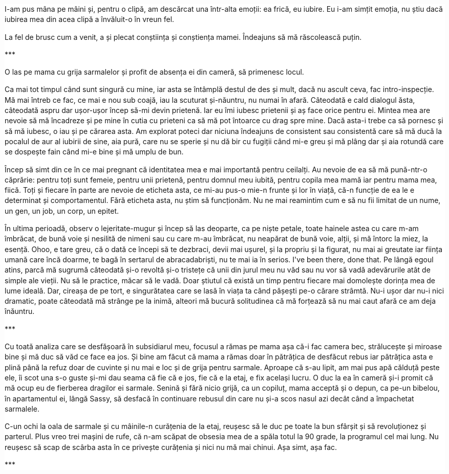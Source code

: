 I-am pus mâna pe mâini și, pentru o clipă, am descărcat una într-alta emoții: ea frică, eu iubire. Eu i-am simțit emoția, nu știu dacă iubirea mea din acea clipă a învăluit-o în vreun fel. 

La fel de brusc cum a venit, a și plecat conștiința și conștiența mamei. Îndeajuns să mă răscolească puțin.

\*\*\*

O las pe mama cu grija sarmalelor și profit de absența ei din cameră, să primenesc locul.

Ca mai tot timpul când sunt singură cu mine, iar asta se întâmplă destul de des și mult, dacă nu ascult ceva, fac intro-inspecție. Mă mai întreb ce fac, ce mai e nou sub coajă, iau la scuturat și-năuntru, nu numai în afară. Câteodată e cald dialogul ăsta, câteodată aspru dar ușor-ușor încep să-mi devin prietenă. Iar eu îmi iubesc prietenii și aș face orice pentru ei. Mintea mea are nevoie să mă încadreze și pe mine în cutia cu prieteni ca să mă pot întoarce cu drag spre mine. Dacă asta-i trebe ca să pornesc și să mă iubesc, o iau și pe cărarea asta. Am explorat poteci dar niciuna îndeajuns de consistent sau consistentă care să mă ducă la pocalul de aur al iubirii de sine, aia pură, care nu se sperie și nu dă bir cu fugiții când mi-e greu și mă plâng dar și aia rotundă care se dospește fain când mi-e bine și mă umplu de bun. 

Încep să simt din ce în ce mai pregnant că identitatea mea e mai importantă pentru ceilalți. Au nevoie de ea să mă pună-ntr-o căprărie: pentru toți sunt femeie, pentru unii prietenă, pentru domnul meu iubită, pentru copila mea mamă iar pentru mama mea, fiică. Toți și fiecare în parte are nevoie de eticheta asta, ce mi-au pus-o mie-n frunte și lor în viață, că-n funcție de ea le e determinat și comportamentul. Fără eticheta asta, nu știm să funcționăm. Nu ne mai reamintim cum e să nu fii limitat de un nume, un gen, un job, un corp, un epitet.

În ultima perioadă, observ o lejeritate-mugur și încep să las deoparte, ca pe niște petale, toate hainele astea cu care m-am îmbrăcat, de bună voie și nesilită de nimeni sau cu care m-au îmbrăcat, nu neapărat de bună voie, alții, și mă întorc la miez, la esență. Ohoo, e tare greu, că o dată ce începi să te dezbraci, devii mai ușurel, și la propriu și la figurat, nu mai ai greutate iar ființa umană care încă doarme, te bagă în sertarul de abracadabriști, nu te mai ia în serios. I've been there, done that. Pe lângă egoul atins, parcă mă sugrumă câteodată și-o revoltă și-o tristețe că unii din jurul meu nu văd sau nu vor să vadă adevărurile atât de simple ale vieții. Nu să le practice, măcar să le vadă. Doar știutul că există un timp pentru fiecare mai domolește dorința mea de lume ideală. Dar, cireașa de pe tort, e singurătatea care se lasă în viața ta când pășești pe-o cărare strâmtă. Nu-i ușor dar nu-i nici dramatic, poate câteodată mă strânge pe la inimă, alteori mă bucură solitudinea că mă forțează să nu mai caut afară ce am deja înăuntru.

\*\*\*

Cu toată analiza care se desfășoară în subsidiarul meu, focusul a rămas pe mama așa că-i fac camera bec, strălucește și miroase bine și mă duc să văd ce face ea jos. Și bine am făcut că mama a rămas doar în pătrățica de desfăcut rebus iar pătrățica asta e plină până la refuz doar de cuvinte și nu mai e loc și de grija pentru sarmale. Aproape că s-au lipit, am mai pus apă călduță peste ele, îi scot una s-o guste și-mi dau seama că fie că e jos, fie că e la etaj, e fix același lucru. O duc la ea în cameră și-i promit că mă ocup eu de fierberea dragilor ei sarmale. Senină și fără nicio grijă, ca un copiluț, mama acceptă și o depun, ca pe-un bibelou, în apartamentul ei, lângă Sassy, să desfacă în continuare rebusul din care nu și-a scos nasul azi decât când a împachetat sarmalele.

C-un ochi la oala de sarmale și cu mâinile-n curățenia de la etaj, reușesc să le duc pe toate la bun sfârșit și să revoluționez și parterul. Plus vreo trei mașini de rufe, că n-am scăpat de obsesia mea de a spăla totul la 90 grade, la programul cel mai lung. Nu reușesc să scap de scârba asta în ce privește curățenia și nici nu mă mai chinui. Așa simt, așa fac.

\*\*\*
